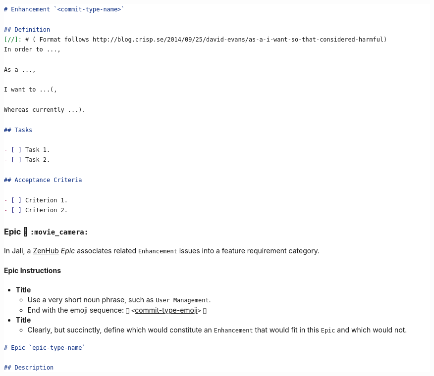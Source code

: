 ```markdown
# Enhancement `<commit-type-name>`

## Definition
[//]: # ( Format follows http://blog.crisp.se/2014/09/25/david-evans/as-a-i-want-so-that-considered-harmful)
In order to ...,

As a ...,

I want to ...(,

Whereas currently ...).

## Tasks

- [ ] Task 1.
- [ ] Task 2.

## Acceptance Criteria

- [ ] Criterion 1.
- [ ] Criterion 2.

```

### Epic 🎥 `:movie_camera:`

In Jali, a [ZenHub][zen-hub] *Epic* associates related `Enhancement`
issues into a feature requirement category.

#### Epic Instructions

- **Title**
  - Use a very short noun phrase, such as `User Management`.
  - End with the emoji sequence:
    `🎥` `<`[commit-type-emoji][commit-types]`>` `🎁`
- **Title**
  - Clearly, but succinctly, define which would constitute an 
    `Enhancement` that would fit in this `Epic` and which would not.

```markdown
# Epic `epic-type-name`

## Description


```

[CONTRIBUTING.md]: ./CONTRIBUTING.md
[commit-types]: ./CONTRIBUTING.md#commit-types
[jali-issue-template]: https://github.com/latticework/jali/issues/new
[stack-overflow-jali]: http://stackoverflow.com/questions/tagged/jali
[zen-hub]: https://www.zenhub.com/


[//]: # (Keep lines to 72 characters to leave room for the preview     )
[//]: # (pane.                                                         )
[//]: # (Note: Comment format explained by:                            )
[//]: # (http://stackoverflow.com/a/32190021                           )